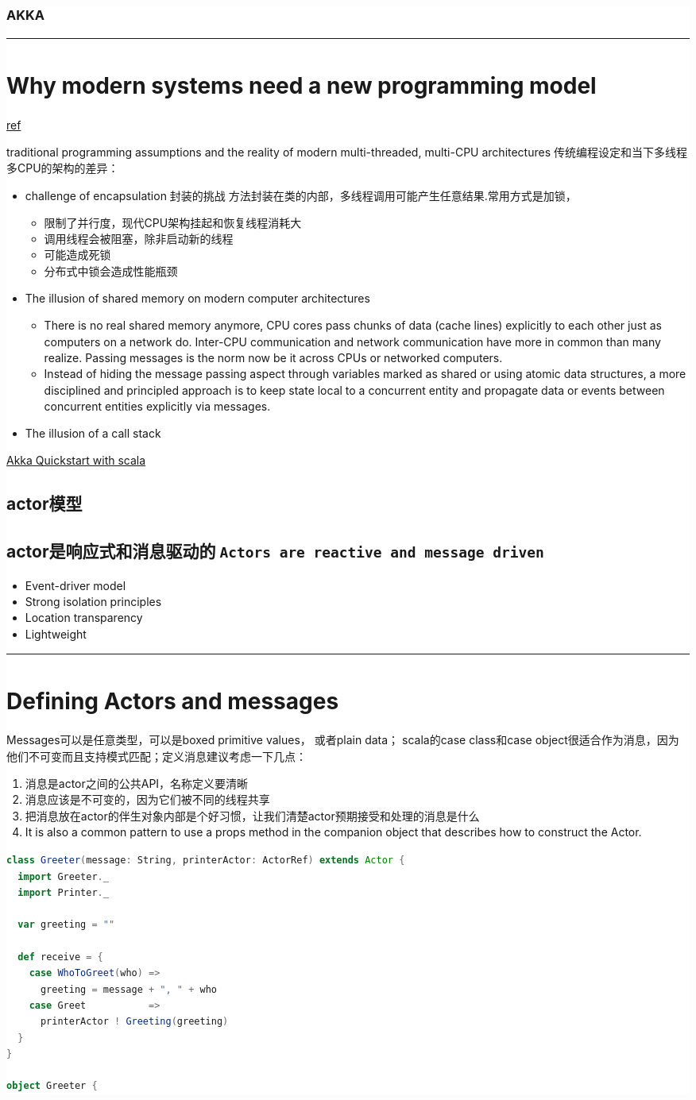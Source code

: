 ### AKKA 
-------
# Why modern systems need a new programming model
[ref](https://doc.akka.io/docs/akka/2.5/guide/actors-motivation.html)

traditional programming assumptions and the reality of modern multi-threaded, multi-CPU architectures 传统编程设定和当下多线程多CPU的架构的差异：
* challenge of encapsulation 封装的挑战
  方法封装在类的内部，多线程调用可能产生任意结果.常用方式是加锁，
	+ 限制了并行度，现代CPU架构挂起和恢复线程消耗大
	+ 调用线程会被阻塞，除非启动新的线程
	+ 可能造成死锁
	+ 分布式中锁会造成性能瓶颈
* The illusion of shared memory on modern computer architectures
  + There is no real shared memory anymore, CPU cores pass chunks of data (cache lines) explicitly to each other just as computers on a network do. Inter-CPU communication and network communication have more in common than many realize. Passing messages is the norm now be it across CPUs or networked computers.
  + Instead of hiding the message passing aspect through variables marked as shared or using atomic data structures, a more disciplined and principled approach is to keep state local to a concurrent entity and propagate data or events between concurrent entities explicitly via messages.
  
* The illusion of a call stack

[Akka Quickstart with scala](https://developer.lightbend.com/guides/akka-quickstart-scala)
## actor模型 
actor是响应式和消息驱动的
`Actors are reactive and message driven`
---
* Event-driver model
* Strong isolation principles
* Location transparency
* Lightweight
----
# Defining Actors and messages
  Messages可以是任意类型，可以是boxed primitive values， 或者plain data；  scala的case class和case object很适合作为消息，因为他们不可变而且支持模式匹配；定义消息建议考虑一下几点：
  1. 消息是actor之间的公共API，名称定义要清晰
  2. 消息应该是不可变的，因为它们被不同的线程共享
  3. 把消息放在actor的伴生对象内部是个好习惯，让我们清楚actor预期接受和处理的消息是什么
  4. It is also a common pattern to use a props method in the companion object that describes how to construct the Actor.
 
```scala
class Greeter(message: String, printerActor: ActorRef) extends Actor {
  import Greeter._
  import Printer._

  var greeting = ""

  def receive = {
    case WhoToGreet(who) =>
      greeting = message + ", " + who
    case Greet           =>
      printerActor ! Greeting(greeting)
  }
}

object Greeter {
```